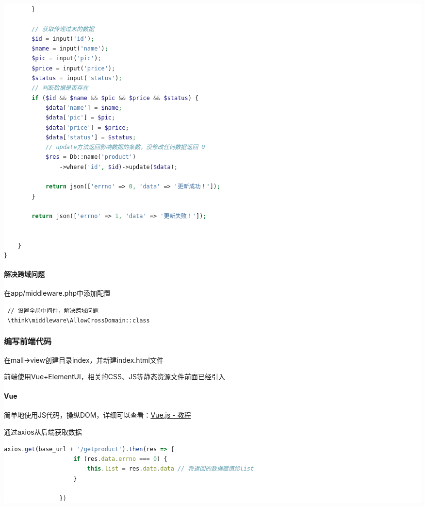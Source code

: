 ```php
        }

        // 获取传递过来的数据
        $id = input('id');
        $name = input('name');
        $pic = input('pic');
        $price = input('price');
        $status = input('status');
        // 判断数据是否存在
        if ($id && $name && $pic && $price && $status) {
            $data['name'] = $name;
            $data['pic'] = $pic;
            $data['price'] = $price;
            $data['status'] = $status;
            // update方法返回影响数据的条数，没修改任何数据返回 0
            $res = Db::name('product')
                ->where('id', $id)->update($data);

            return json(['errno' => 0, 'data' => '更新成功！']);
        }

        return json(['errno' => 1, 'data' => '更新失败！']);


    }
}
```

#### 解决跨域问题
在app/middleware.php中添加配置
```phpt
 // 设置全局中间件，解决跨域问题
 \think\middleware\AllowCrossDomain::class
```

### 编写前端代码

在mall->view创建目录index，并新建index.html文件

前端使用Vue+ElementUI，相关的CSS、JS等静态资源文件前面已经引入

#### Vue

简单地使用JS代码，操纵DOM，详细可以查看：[Vue.js - 教程](https://cn.vuejs.org/v2/guide/)

通过axios从后端获取数据

```javascript
axios.get(base_url + '/getproduct').then(res => {
                    if (res.data.errno === 0) {
                        this.list = res.data.data // 将返回的数据赋值给list
                    }

                })
```
